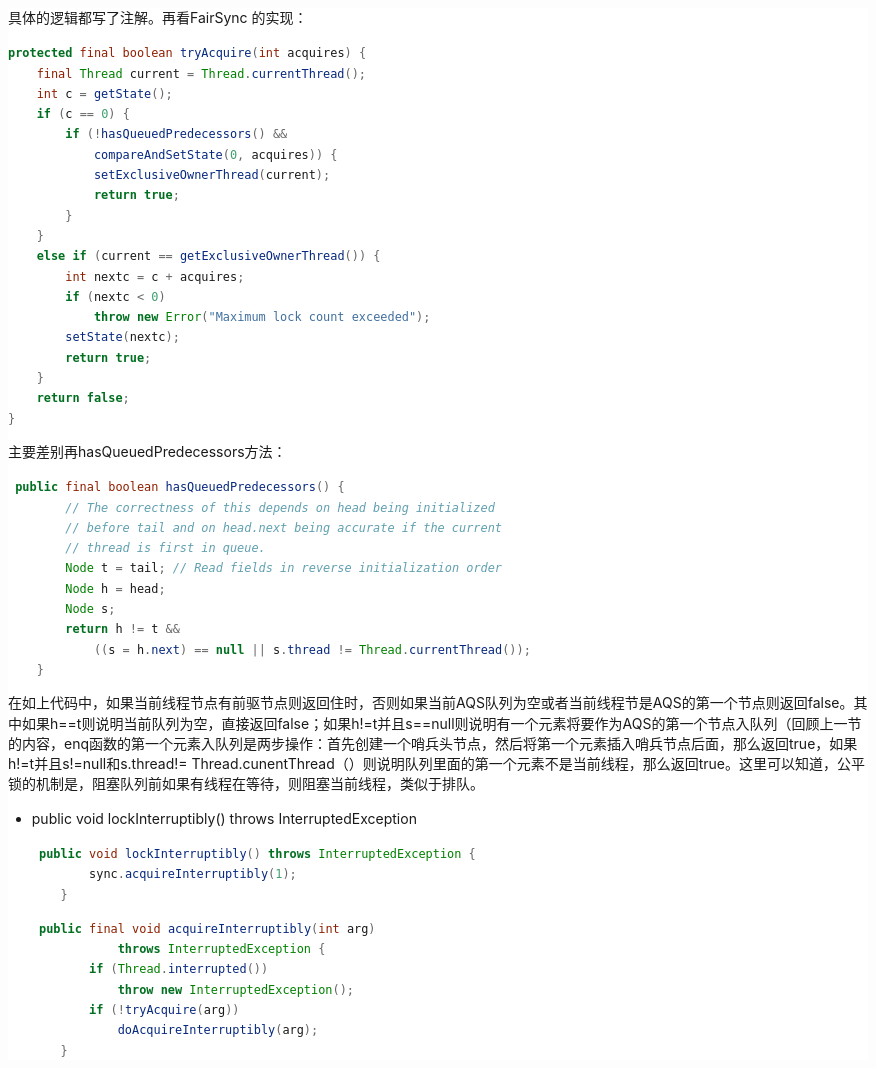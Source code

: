 
  具体的逻辑都写了注解。再看FairSync 的实现：

  ```java
  protected final boolean tryAcquire(int acquires) {
      final Thread current = Thread.currentThread();
      int c = getState();
      if (c == 0) {
          if (!hasQueuedPredecessors() &&
              compareAndSetState(0, acquires)) {
              setExclusiveOwnerThread(current);
              return true;
          }
      }
      else if (current == getExclusiveOwnerThread()) {
          int nextc = c + acquires;
          if (nextc < 0)
              throw new Error("Maximum lock count exceeded");
          setState(nextc);
          return true;
      }
      return false;
  }
  ```

  主要差别再hasQueuedPredecessors方法：

  ```java
   public final boolean hasQueuedPredecessors() {
          // The correctness of this depends on head being initialized
          // before tail and on head.next being accurate if the current
          // thread is first in queue.
          Node t = tail; // Read fields in reverse initialization order
          Node h = head;
          Node s;
          return h != t &&
              ((s = h.next) == null || s.thread != Thread.currentThread());
      }
  ```

  在如上代码中，如果当前线程节点有前驱节点则返回住时，否则如果当前AQS队列为空或者当前线程节是AQS的第一个节点则返回false。其中如果h==t则说明当前队列为空，直接返回false；如果h!=t并且s==null则说明有一个元素将要作为AQS的第一个节点入队列（回顾上一节的内容，enq函数的第一个元素入队列是两步操作：首先创建一个哨兵头节点，然后将第一个元素插入哨兵节点后面，那么返回true，如果h!=t并且s!=null和s.thread!= Thread.cunentThread（）则说明队列里面的第一个元素不是当前线程，那么返回true。这里可以知道，公平锁的机制是，阻塞队列前如果有线程在等待，则阻塞当前线程，类似于排队。

* public void lockInterruptibly() throws InterruptedException

  ```java
   public void lockInterruptibly() throws InterruptedException {
          sync.acquireInterruptibly(1);
      }
  ```

  ```java
   public final void acquireInterruptibly(int arg)
              throws InterruptedException {
          if (Thread.interrupted())
              throw new InterruptedException();
          if (!tryAcquire(arg))
              doAcquireInterruptibly(arg);
      }
  ```
